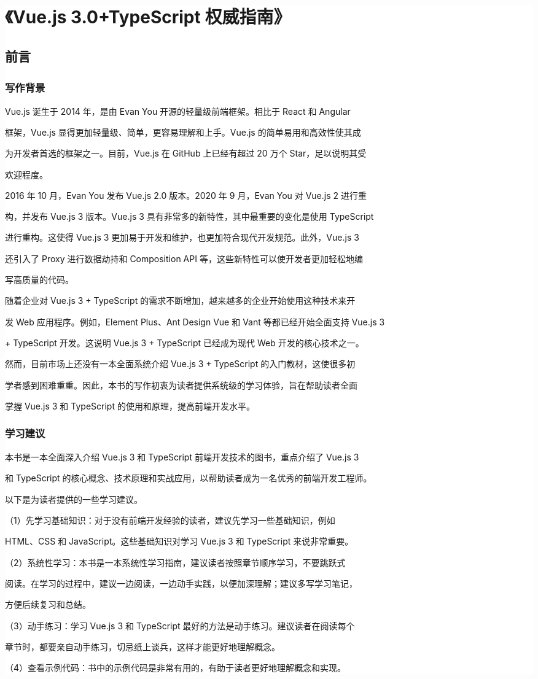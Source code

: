 # 《Vue.js 3.0+TypeScript 权威指南》

## 前言

### 写作背景

Vue.js 诞生于 2014 年，是由 Evan You 开源的轻量级前端框架。相比于 React 和 Angular

框架，Vue.js 显得更加轻量级、简单，更容易理解和上手。Vue.js 的简单易用和高效性使其成

为开发者首选的框架之一。目前，Vue.js 在 GitHub 上已经有超过 20 万个 Star，足以说明其受

欢迎程度。

2016 年 10 月，Evan You 发布 Vue.js 2.0 版本。2020 年 9 月，Evan You 对 Vue.js 2 进行重

构，并发布 Vue.js 3 版本。Vue.js 3 具有非常多的新特性，其中最重要的变化是使用 TypeScript

进行重构。这使得 Vue.js 3 更加易于开发和维护，也更加符合现代开发规范。此外，Vue.js 3

还引入了 Proxy 进行数据劫持和 Composition API 等，这些新特性可以使开发者更加轻松地编

写高质量的代码。

随着企业对 Vue.js 3 + TypeScript 的需求不断增加，越来越多的企业开始使用这种技术来开

发 Web 应用程序。例如，Element Plus、Ant Design Vue 和 Vant 等都已经开始全面支持 Vue.js 3 

\+ TypeScript 开发。这说明 Vue.js 3 + TypeScript 已经成为现代 Web 开发的核心技术之一。

然而，目前市场上还没有一本全面系统介绍 Vue.js 3 + TypeScript 的入门教材，这使很多初

学者感到困难重重。因此，本书的写作初衷为读者提供系统级的学习体验，旨在帮助读者全面

掌握 Vue.js 3 和 TypeScript 的使用和原理，提高前端开发水平。

### 学习建议

本书是一本全面深入介绍 Vue.js 3 和 TypeScript 前端开发技术的图书，重点介绍了 Vue.js 3

和 TypeScript 的核心概念、技术原理和实战应用，以帮助读者成为一名优秀的前端开发工程师。

以下是为读者提供的一些学习建议。

（1）先学习基础知识：对于没有前端开发经验的读者，建议先学习一些基础知识，例如

HTML、CSS 和 JavaScript。这些基础知识对学习 Vue.js 3 和 TypeScript 来说非常重要。

（2）系统性学习：本书是一本系统性学习指南，建议读者按照章节顺序学习，不要跳跃式

阅读。在学习的过程中，建议一边阅读，一边动手实践，以便加深理解；建议多写学习笔记，

方便后续复习和总结。

（3）动手练习：学习 Vue.js 3 和 TypeScript 最好的方法是动手练习。建议读者在阅读每个

章节时，都要亲自动手练习，切忌纸上谈兵，这样才能更好地理解概念。

（4）查看示例代码：书中的示例代码是非常有用的，有助于读者更好地理解概念和实现。
